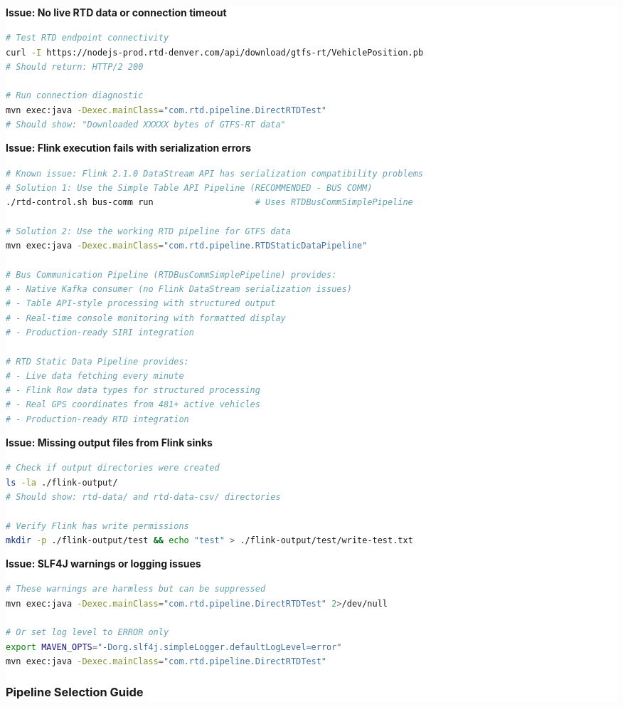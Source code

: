 **Issue: No live RTD data or connection timeout**
```bash
# Test RTD endpoint connectivity
curl -I https://nodejs-prod.rtd-denver.com/api/download/gtfs-rt/VehiclePosition.pb
# Should return: HTTP/2 200

# Run connection diagnostic
mvn exec:java -Dexec.mainClass="com.rtd.pipeline.DirectRTDTest"
# Should show: "Downloaded XXXXX bytes of GTFS-RT data"
```

**Issue: Flink execution fails with serialization errors**
```bash
# Known issue: Flink 2.1.0 DataStream API has serialization compatibility problems
# Solution 1: Use the Simple Table API Pipeline (RECOMMENDED - BUS COMM)
./rtd-control.sh bus-comm run                    # Uses RTDBusCommSimplePipeline

# Solution 2: Use the working RTD pipeline for GTFS data
mvn exec:java -Dexec.mainClass="com.rtd.pipeline.RTDStaticDataPipeline"

# Bus Communication Pipeline (RTDBusCommSimplePipeline) provides:
# - Native Kafka consumer (no Flink DataStream serialization issues)
# - Table API-style processing with structured output
# - Real-time console monitoring with formatted display
# - Production-ready SIRI integration

# RTD Static Data Pipeline provides:
# - Live data fetching every minute
# - Flink Row data types for structured processing  
# - Real GPS coordinates from 481+ active vehicles
# - Production-ready RTD integration
```

**Issue: Missing output files from Flink sinks**
```bash
# Check if output directories were created
ls -la ./flink-output/
# Should show: rtd-data/ and rtd-data-csv/ directories

# Verify Flink has write permissions
mkdir -p ./flink-output/test && echo "test" > ./flink-output/test/write-test.txt
```

**Issue: SLF4J warnings or logging issues**
```bash
# These warnings are harmless but can be suppressed
mvn exec:java -Dexec.mainClass="com.rtd.pipeline.DirectRTDTest" 2>/dev/null

# Or set log level to ERROR only
export MAVEN_OPTS="-Dorg.slf4j.simpleLogger.defaultLogLevel=error"
mvn exec:java -Dexec.mainClass="com.rtd.pipeline.DirectRTDTest"
```

### Pipeline Selection Guide
